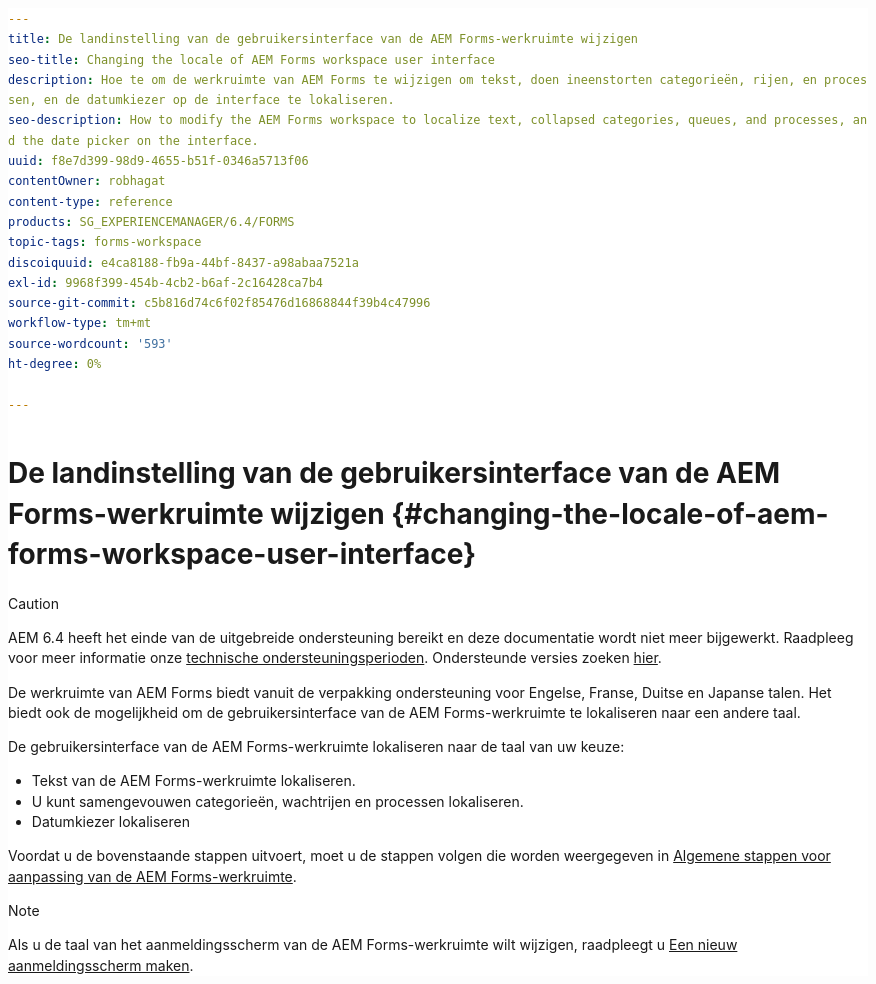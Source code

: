```yaml
---
title: De landinstelling van de gebruikersinterface van de AEM Forms-werkruimte wijzigen
seo-title: Changing the locale of AEM Forms workspace user interface
description: Hoe te om de werkruimte van AEM Forms te wijzigen om tekst, doen ineenstorten categorieën, rijen, en processen, en de datumkiezer op de interface te lokaliseren.
seo-description: How to modify the AEM Forms workspace to localize text, collapsed categories, queues, and processes, and the date picker on the interface.
uuid: f8e7d399-98d9-4655-b51f-0346a5713f06
contentOwner: robhagat
content-type: reference
products: SG_EXPERIENCEMANAGER/6.4/FORMS
topic-tags: forms-workspace
discoiquuid: e4ca8188-fb9a-44bf-8437-a98abaa7521a
exl-id: 9968f399-454b-4cb2-b6af-2c16428ca7b4
source-git-commit: c5b816d74c6f02f85476d16868844f39b4c47996
workflow-type: tm+mt
source-wordcount: '593'
ht-degree: 0%

---
```


# De landinstelling van de gebruikersinterface van de AEM Forms-werkruimte wijzigen {#changing-the-locale-of-aem-forms-workspace-user-interface}

>[!CAUTION]
>
>AEM 6.4 heeft het einde van de uitgebreide ondersteuning bereikt en deze documentatie wordt niet meer bijgewerkt. Raadpleeg voor meer informatie onze [technische ondersteuningsperioden](https://helpx.adobe.com/support/programs/eol-matrix.html). Ondersteunde versies zoeken [hier](https://experienceleague.adobe.com/docs/).

De werkruimte van AEM Forms biedt vanuit de verpakking ondersteuning voor Engelse, Franse, Duitse en Japanse talen. Het biedt ook de mogelijkheid om de gebruikersinterface van de AEM Forms-werkruimte te lokaliseren naar een andere taal.

De gebruikersinterface van de AEM Forms-werkruimte lokaliseren naar de taal van uw keuze:

* Tekst van de AEM Forms-werkruimte lokaliseren.
* U kunt samengevouwen categorieën, wachtrijen en processen lokaliseren.
* Datumkiezer lokaliseren

Voordat u de bovenstaande stappen uitvoert, moet u de stappen volgen die worden weergegeven in [Algemene stappen voor aanpassing van de AEM Forms-werkruimte](/help/forms/using/generic-steps-html-workspace-customization.md).

>[!NOTE]
>
>Als u de taal van het aanmeldingsscherm van de AEM Forms-werkruimte wilt wijzigen, raadpleegt u [Een nieuw aanmeldingsscherm maken](/help/forms/using/creating-new-login-screen.md).
